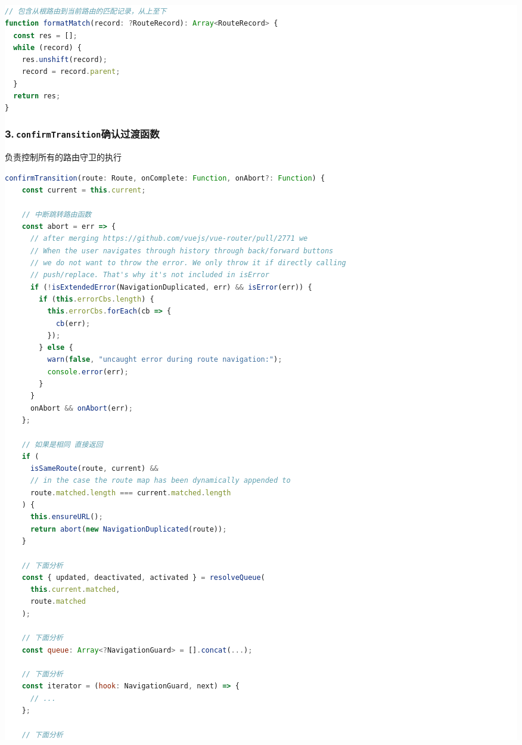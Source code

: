 ```js
// 包含从根路由到当前路由的匹配记录，从上至下
function formatMatch(record: ?RouteRecord): Array<RouteRecord> {
  const res = [];
  while (record) {
    res.unshift(record);
    record = record.parent;
  }
  return res;
}
```



### 3. `confirmTransition`确认过渡函数

负责控制所有的路由守卫的执行

```js
confirmTransition(route: Route, onComplete: Function, onAbort?: Function) {
    const current = this.current;

    // 中断跳转路由函数
    const abort = err => {
      // after merging https://github.com/vuejs/vue-router/pull/2771 we
      // When the user navigates through history through back/forward buttons
      // we do not want to throw the error. We only throw it if directly calling
      // push/replace. That's why it's not included in isError
      if (!isExtendedError(NavigationDuplicated, err) && isError(err)) {
        if (this.errorCbs.length) {
          this.errorCbs.forEach(cb => {
            cb(err);
          });
        } else {
          warn(false, "uncaught error during route navigation:");
          console.error(err);
        }
      }
      onAbort && onAbort(err);
    };

    // 如果是相同 直接返回
    if (
      isSameRoute(route, current) &&
      // in the case the route map has been dynamically appended to
      route.matched.length === current.matched.length
    ) {
      this.ensureURL();
      return abort(new NavigationDuplicated(route));
    }

    // 下面分析
    const { updated, deactivated, activated } = resolveQueue(
      this.current.matched,
      route.matched
    );

    // 下面分析
    const queue: Array<?NavigationGuard> = [].concat(...);

    // 下面分析
    const iterator = (hook: NavigationGuard, next) => {
      // ...
    };

    // 下面分析
```
